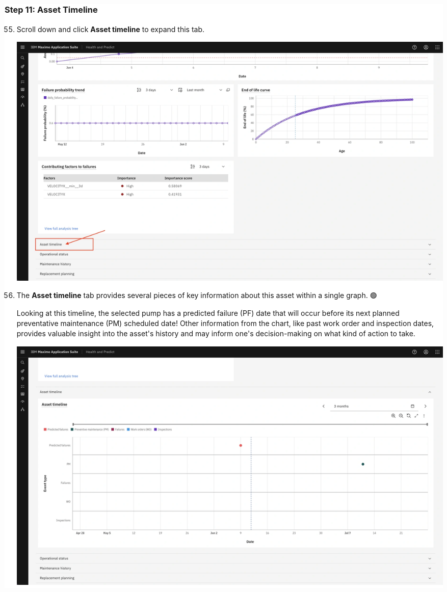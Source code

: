 ### Step 11: Asset Timeline

55. Scroll down and click **Asset timeline** to expand this tab.

    ![](./images/predict-asset-timeline.webp)

56. The **Asset timeline** tab provides several pieces of key information about this asset within a single graph. 🟢

    Looking at this timeline, the selected pump has a predicted failure (PF) date that will occur before its next planned preventative maintenance (PM) scheduled date! Other information from the chart, like past work order and inspection dates, provides valuable insight into the asset's history and may inform one's decision-making on what kind of action to take.

    ![](./images/predict-asset-timeline-2.webp)
